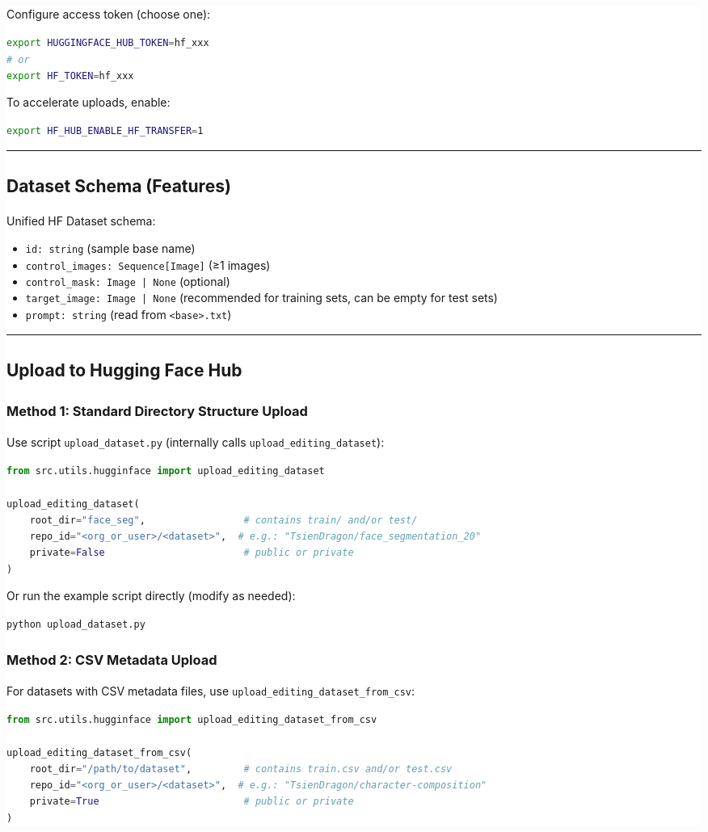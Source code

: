 Configure access token (choose one):

```bash
export HUGGINGFACE_HUB_TOKEN=hf_xxx
# or
export HF_TOKEN=hf_xxx
```

To accelerate uploads, enable:

```bash
export HF_HUB_ENABLE_HF_TRANSFER=1
```

---

## Dataset Schema (Features)

Unified HF Dataset schema:

- `id: string` (sample base name)
- `control_images: Sequence[Image]` (≥1 images)
- `control_mask: Image | None` (optional)
- `target_image: Image | None` (recommended for training sets, can be empty for test sets)
- `prompt: string` (read from `<base>.txt`)

---

## Upload to Hugging Face Hub

### Method 1: Standard Directory Structure Upload

Use script `upload_dataset.py` (internally calls `upload_editing_dataset`):

```python
from src.utils.hugginface import upload_editing_dataset

upload_editing_dataset(
    root_dir="face_seg",                 # contains train/ and/or test/
    repo_id="<org_or_user>/<dataset>",  # e.g.: "TsienDragon/face_segmentation_20"
    private=False                        # public or private
)
```

Or run the example script directly (modify as needed):

```bash
python upload_dataset.py
```

### Method 2: CSV Metadata Upload

For datasets with CSV metadata files, use `upload_editing_dataset_from_csv`:

```python
from src.utils.hugginface import upload_editing_dataset_from_csv

upload_editing_dataset_from_csv(
    root_dir="/path/to/dataset",         # contains train.csv and/or test.csv
    repo_id="<org_or_user>/<dataset>",  # e.g.: "TsienDragon/character-composition"
    private=True                         # public or private
)
```

